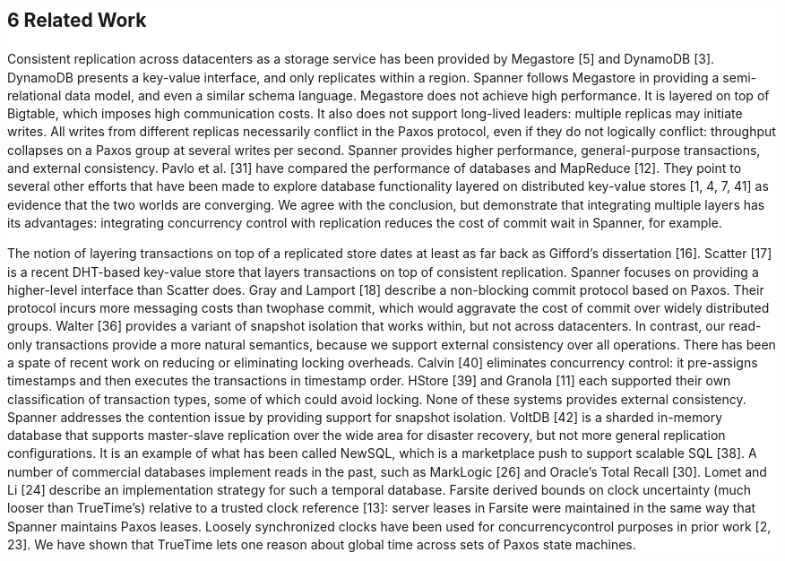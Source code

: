 ## 6 Related Work

Consistent replication across datacenters as a storage
service has been provided by Megastore [5] and DynamoDB [3]. DynamoDB presents a key-value interface,
and only replicates within a region. Spanner follows
Megastore in providing a semi-relational data model,
and even a similar schema language. Megastore does
not achieve high performance. It is layered on top of
Bigtable, which imposes high communication costs. It
also does not support long-lived leaders: multiple replicas may initiate writes. All writes from different replicas necessarily conflict in the Paxos protocol, even if
they do not logically conflict: throughput collapses on
a Paxos group at several writes per second. Spanner provides higher performance, general-purpose transactions,
and external consistency.
Pavlo et al. [31] have compared the performance of
databases and MapReduce [12]. They point to several
other efforts that have been made to explore database
functionality layered on distributed key-value stores [1,
4, 7, 41] as evidence that the two worlds are converging.
We agree with the conclusion, but demonstrate that integrating multiple layers has its advantages: integrating
concurrency control with replication reduces the cost of
commit wait in Spanner, for example.

The notion of layering transactions on top of a replicated store dates at least as far back as Gifford’s dissertation [16]. Scatter [17] is a recent DHT-based key-value
store that layers transactions on top of consistent replication. Spanner focuses on providing a higher-level interface than Scatter does. Gray and Lamport [18] describe a non-blocking commit protocol based on Paxos.
Their protocol incurs more messaging costs than twophase commit, which would aggravate the cost of commit over widely distributed groups. Walter [36] provides
a variant of snapshot isolation that works within, but not
across datacenters. In contrast, our read-only transactions provide a more natural semantics, because we support external consistency over all operations.
There has been a spate of recent work on reducing
or eliminating locking overheads. Calvin [40] eliminates concurrency control: it pre-assigns timestamps and
then executes the transactions in timestamp order. HStore [39] and Granola [11] each supported their own
classification of transaction types, some of which could
avoid locking. None of these systems provides external
consistency. Spanner addresses the contention issue by
providing support for snapshot isolation.
VoltDB [42] is a sharded in-memory database that
supports master-slave replication over the wide area for
disaster recovery, but not more general replication configurations. It is an example of what has been called
NewSQL, which is a marketplace push to support scalable SQL [38]. A number of commercial databases implement reads in the past, such as MarkLogic [26] and
Oracle’s Total Recall [30]. Lomet and Li [24] describe an
implementation strategy for such a temporal database.
Farsite derived bounds on clock uncertainty (much
looser than TrueTime’s) relative to a trusted clock reference [13]: server leases in Farsite were maintained in the
same way that Spanner maintains Paxos leases. Loosely
synchronized clocks have been used for concurrencycontrol purposes in prior work [2, 23]. We have shown
that TrueTime lets one reason about global time across
sets of Paxos state machines.
